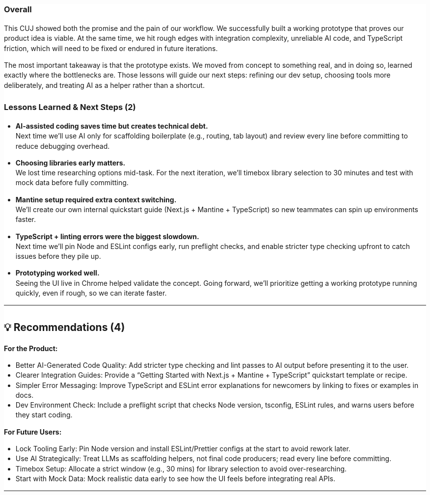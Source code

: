 ### Overall  
This CUJ showed both the promise and the pain of our workflow. We successfully built a working prototype that proves our product idea is viable. At the same time, we hit rough edges with integration complexity, unreliable AI code, and TypeScript friction, which will need to be fixed or endured in future iterations.  

The most important takeaway is that the prototype exists. We moved from concept to something real, and in doing so, learned exactly where the bottlenecks are. Those lessons will guide our next steps: refining our dev setup, choosing tools more deliberately, and treating AI as a helper rather than a shortcut.  

### Lessons Learned & Next Steps  (2)

- **AI-assisted coding saves time but creates technical debt.**  
  Next time we’ll use AI only for scaffolding boilerplate (e.g., routing, tab layout) and review every line before committing to reduce debugging overhead.  

- **Choosing libraries early matters.**  
  We lost time researching options mid-task. For the next iteration, we’ll timebox library selection to 30 minutes and test with mock data before fully committing.  

- **Mantine setup required extra context switching.**  
  We’ll create our own internal quickstart guide (Next.js + Mantine + TypeScript) so new teammates can spin up environments faster.  

- **TypeScript + linting errors were the biggest slowdown.**  
  Next time we’ll pin Node and ESLint configs early, run preflight checks, and enable stricter type checking upfront to catch issues before they pile up.  

- **Prototyping worked well.**  
  Seeing the UI live in Chrome helped validate the concept. Going forward, we’ll prioritize getting a working prototype running quickly, even if rough, so we can iterate faster.  

---

## 💡 Recommendations  (4)

**For the Product:**  
- Better AI-Generated Code Quality: Add stricter type checking and lint passes to AI output before presenting it to the user.  
- Clearer Integration Guides: Provide a “Getting Started with Next.js + Mantine + TypeScript” quickstart template or recipe.  
- Simpler Error Messaging: Improve TypeScript and ESLint error explanations for newcomers by linking to fixes or examples in docs.  
- Dev Environment Check: Include a preflight script that checks Node version, tsconfig, ESLint rules, and warns users before they start coding.  

**For Future Users:**  
- Lock Tooling Early: Pin Node version and install ESLint/Prettier configs at the start to avoid rework later.  
- Use AI Strategically: Treat LLMs as scaffolding helpers, not final code producers; read every line before committing.  
- Timebox Setup: Allocate a strict window (e.g., 30 mins) for library selection to avoid over-researching.  
- Start with Mock Data: Mock realistic data early to see how the UI feels before integrating real APIs.  

---